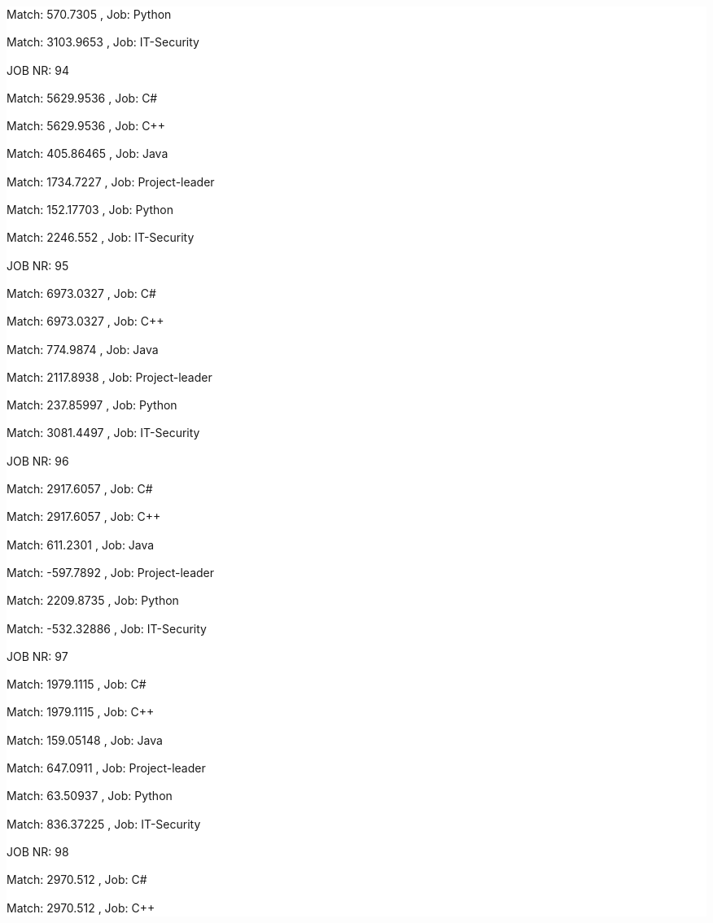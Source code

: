 Match: 570.7305 , Job: Python

Match: 3103.9653 , Job: IT-Security

JOB NR: 94

Match: 5629.9536 , Job: C#

Match: 5629.9536 , Job: C++

Match: 405.86465 , Job: Java

Match: 1734.7227 , Job: Project-leader

Match: 152.17703 , Job: Python

Match: 2246.552 , Job: IT-Security

JOB NR: 95

Match: 6973.0327 , Job: C#

Match: 6973.0327 , Job: C++

Match: 774.9874 , Job: Java

Match: 2117.8938 , Job: Project-leader

Match: 237.85997 , Job: Python

Match: 3081.4497 , Job: IT-Security

JOB NR: 96

Match: 2917.6057 , Job: C#

Match: 2917.6057 , Job: C++

Match: 611.2301 , Job: Java

Match: -597.7892 , Job: Project-leader

Match: 2209.8735 , Job: Python

Match: -532.32886 , Job: IT-Security

JOB NR: 97

Match: 1979.1115 , Job: C#

Match: 1979.1115 , Job: C++

Match: 159.05148 , Job: Java

Match: 647.0911 , Job: Project-leader

Match: 63.50937 , Job: Python

Match: 836.37225 , Job: IT-Security

JOB NR: 98

Match: 2970.512 , Job: C#

Match: 2970.512 , Job: C++

